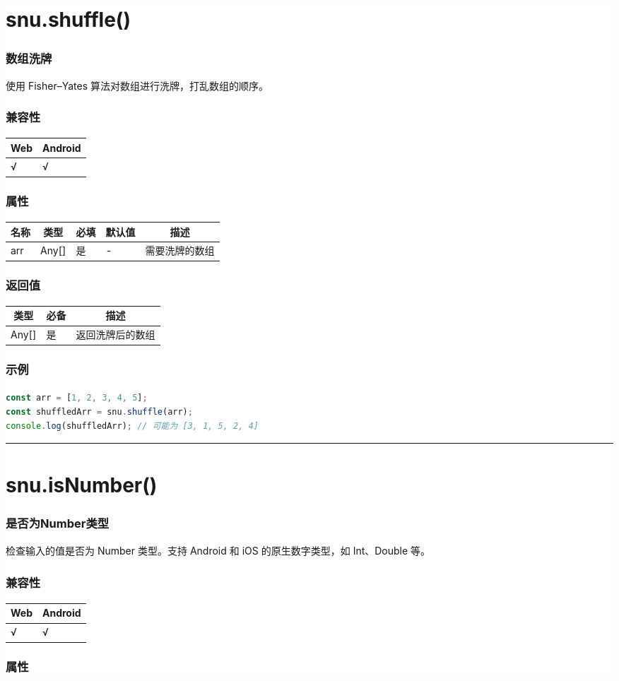 
# snu.shuffle()

### **数组洗牌**

使用 Fisher–Yates 算法对数组进行洗牌，打乱数组的顺序。

### 兼容性

| Web | Android |
| --- | ------- |
| √   | √       |

### 属性

| 名称 | 类型    | 必填 | 默认值 | 描述           |
| ---- | ------- | ---- | ------ | -------------- |
| arr  | Any[] | 是   | -      | 需要洗牌的数组 |

### 返回值

| 类型    | 必备 | 描述             |
| ------- | ---- | ---------------- |
| Any[] | 是   | 返回洗牌后的数组 |

### 示例
```typescript
const arr = [1, 2, 3, 4, 5];
const shuffledArr = snu.shuffle(arr);
console.log(shuffledArr); // 可能为 [3, 1, 5, 2, 4]
```

---

# snu.isNumber()

### **是否为Number类型**

检查输入的值是否为 Number 类型。支持 Android 和 iOS 的原生数字类型，如 Int、Double 等。

### 兼容性

| Web | Android |
| --- | ------- |
| √   | √       |

### 属性
